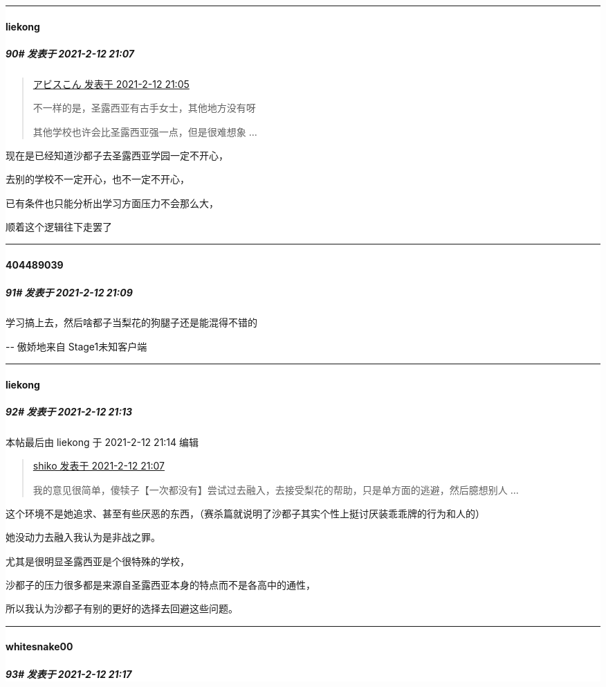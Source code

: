 
-----

####  liekong  
##### 90#       发表于 2021-2-12 21:07


<blockquote><a href="httphttps://bbs.saraba1st.com/2b/forum.php?mod=redirect&amp;goto=findpost&amp;pid=50318372&amp;ptid=1987507" target="_blank">アビスこん 发表于 2021-2-12 21:05</a>

不一样的是，圣露西亚有古手女士，其他地方没有呀

其他学校也许会比圣露西亚强一点，但是很难想象 ...</blockquote>
现在是已经知道沙都子去圣露西亚学园一定不开心，

去别的学校不一定开心，也不一定不开心，

已有条件也只能分析出学习方面压力不会那么大，

顺着这个逻辑往下走罢了


-----

####  404489039  
##### 91#       发表于 2021-2-12 21:09


学习搞上去，然后啥都子当梨花的狗腿子还是能混得不错的

 -- 傲娇地来自 Stage1未知客户端


-----

####  liekong  
##### 92#       发表于 2021-2-12 21:13


 本帖最后由 liekong 于 2021-2-12 21:14 编辑 
<blockquote><a href="httphttps://bbs.saraba1st.com/2b/forum.php?mod=redirect&amp;goto=findpost&amp;pid=50318388&amp;ptid=1987507" target="_blank">shiko 发表于 2021-2-12 21:07</a>

我的意见很简单，傻犊子【一次都没有】尝试过去融入，去接受梨花的帮助，只是单方面的逃避，然后臆想别人 ...</blockquote>
这个环境不是她追求、甚至有些厌恶的东西，（赛杀篇就说明了沙都子其实个性上挺讨厌装乖乖牌的行为和人的）

她没动力去融入我认为是非战之罪。

尤其是很明显圣露西亚是个很特殊的学校，

沙都子的压力很多都是来源自圣露西亚本身的特点而不是各高中的通性，

所以我认为沙都子有别的更好的选择去回避这些问题。


-----

####  whitesnake00  
##### 93#       发表于 2021-2-12 21:17

